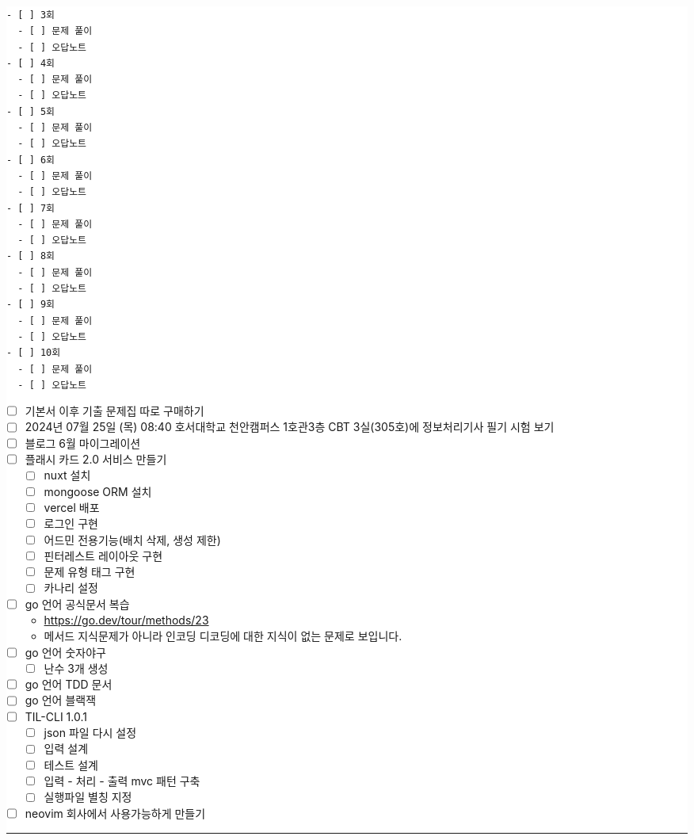     - [ ] 3회
      - [ ] 문제 풀이
      - [ ] 오답노트
    - [ ] 4회
      - [ ] 문제 풀이
      - [ ] 오답노트
    - [ ] 5회
      - [ ] 문제 풀이
      - [ ] 오답노트
    - [ ] 6회
      - [ ] 문제 풀이
      - [ ] 오답노트
    - [ ] 7회
      - [ ] 문제 풀이
      - [ ] 오답노트
    - [ ] 8회
      - [ ] 문제 풀이
      - [ ] 오답노트
    - [ ] 9회
      - [ ] 문제 풀이
      - [ ] 오답노트
    - [ ] 10회
      - [ ] 문제 풀이
      - [ ] 오답노트
- [ ] 기본서 이후 기출 문제집 따로 구매하기
- [ ] 2024년 07월 25일 (목) 08:40 호서대학교 천안캠퍼스 1호관3층 CBT 3실(305호)에 정보처리기사 필기 시험 보기
- [ ] 블로그 6월 마이그레이션
- [ ] 플래시 카드 2.0 서비스 만들기
  - [ ] nuxt 설치
  - [ ] mongoose ORM 설치
  - [ ] vercel 배포
  - [ ] 로그인 구현
  - [ ] 어드민 전용기능(배치 삭제, 생성 제한)
  - [ ] 핀터레스트 레이아웃 구현
  - [ ] 문제 유형 태그 구현
  - [ ] 카나리 설정
- [ ] go 언어 공식문서 복습
  - https://go.dev/tour/methods/23
  - 메서드 지식문제가 아니라 인코딩 디코딩에 대한 지식이 없는 문제로 보입니다.
- [ ] go 언어 숫자야구
  - [ ] 난수 3개 생성
- [ ] go 언어 TDD 문서
- [ ] go 언어 블랙잭
- [ ] TIL-CLI 1.0.1
  - [ ] json 파일 다시 설정
  - [ ] 입력 설계
  - [ ] 테스트 설계
  - [ ] 입력 - 처리 - 출력 mvc 패턴 구축
  - [ ] 실행파일 별칭 지정
- [ ] neovim 회사에서 사용가능하게 만들기

---